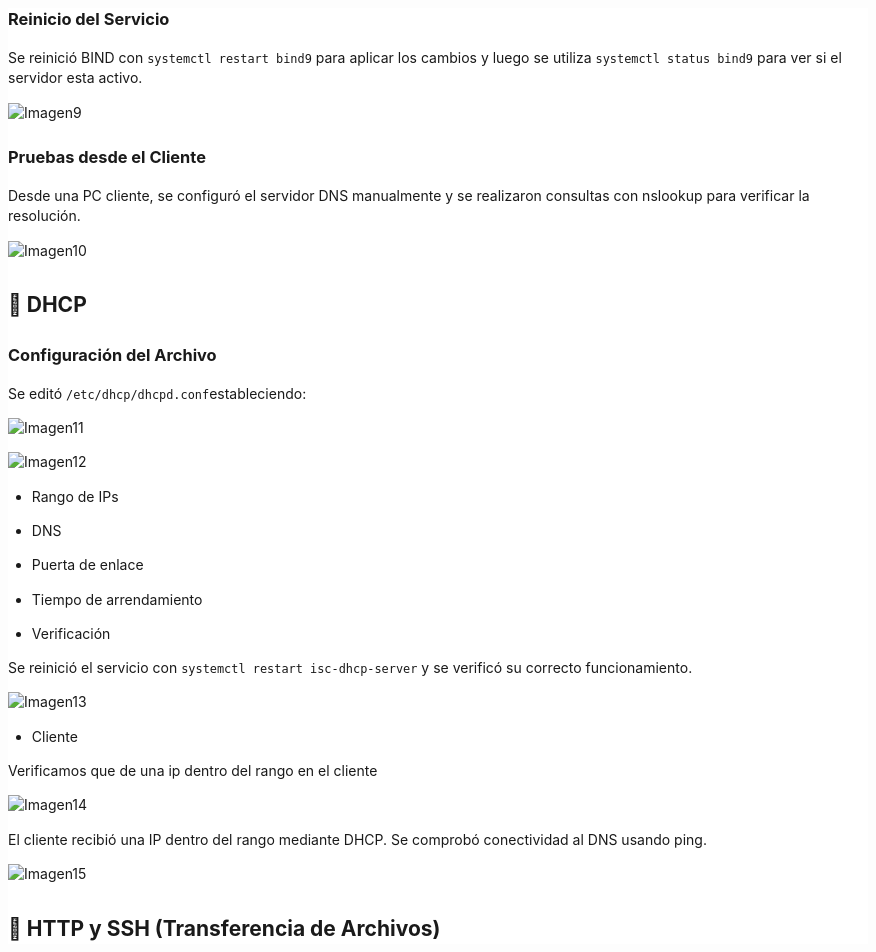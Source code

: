 ### Reinicio del Servicio

Se reinició BIND con `systemctl restart bind9` para aplicar los cambios y luego se utiliza `systemctl status bind9` para ver si el servidor esta activo.

![Imagen9](./img/Captura%20de%20pantalla%202025-05-21%20142945.png)

### Pruebas desde el Cliente

Desde una PC cliente, se configuró el servidor DNS manualmente y se realizaron consultas con nslookup para verificar la resolución.

![Imagen10](./img/Captura%20de%20pantalla%202025-05-21%20142951.png)

## 🔹 DHCP

### Configuración del Archivo

Se editó `/etc/dhcp/dhcpd.conf`estableciendo:

![Imagen11](./img/Captura%20de%20pantalla%202025-05-21%20142955.png)

![Imagen12](./img/Captura%20de%20pantalla%202025-05-21%20142958.png)

- Rango de IPs

- DNS

- Puerta de enlace

- Tiempo de arrendamiento

- Verificación

Se reinició el servicio con `systemctl restart isc-dhcp-server` y se verificó su correcto funcionamiento.

![Imagen13](./img/Captura%20de%20pantalla%202025-05-21%20143001.png)


- Cliente

Verificamos que de una ip dentro del rango en el cliente

![Imagen14](./img/Captura%20de%20pantalla%202025-05-21%20143005.png)

El cliente recibió una IP dentro del rango mediante DHCP. Se comprobó conectividad al DNS usando ping.

![Imagen15](./img/Captura%20de%20pantalla%202025-05-21%20143008.png)


## 🔹 HTTP y SSH (Transferencia de Archivos)
